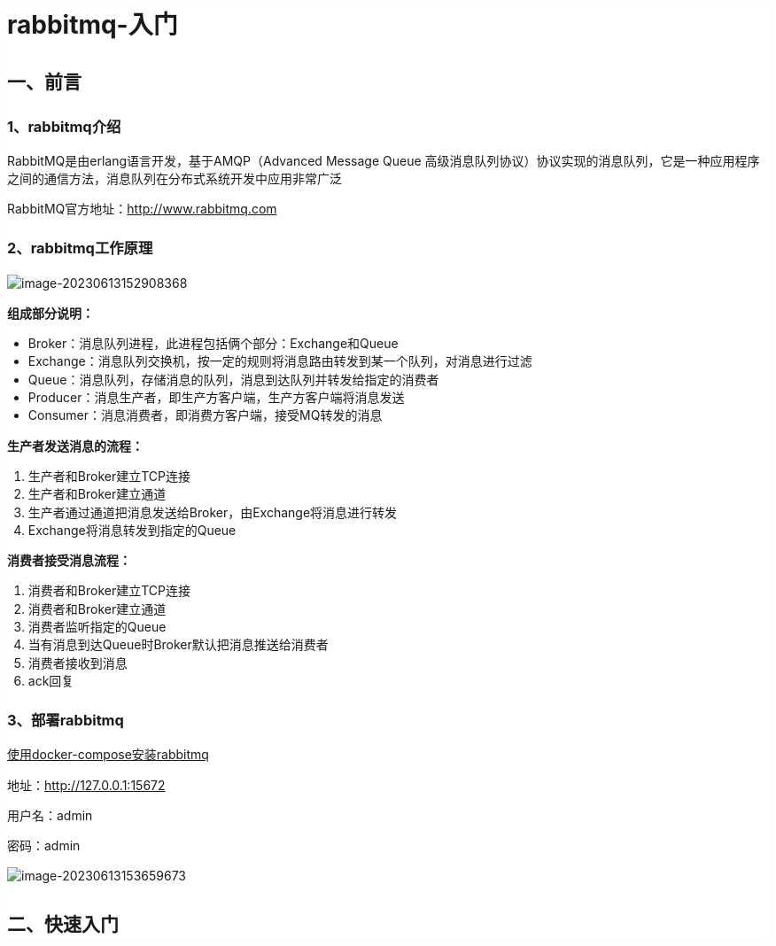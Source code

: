 # rabbitmq-入门

## 一、前言

### 1、rabbitmq介绍

RabbitMQ是由erlang语言开发，基于AMQP（Advanced Message Queue 高级消息队列协议）协议实现的消息队列，它是一种应用程序之间的通信方法，消息队列在分布式系统开发中应用非常广泛

RabbitMQ官方地址：http://www.rabbitmq.com

### 2、rabbitmq工作原理

![image-20230613152908368](https://gitee.com/huanglei1111/phone-md/raw/master/images/image-20230613152908368.png)

**组成部分说明：**

- Broker：消息队列进程，此进程包括俩个部分：Exchange和Queue
- Exchange：消息队列交换机，按一定的规则将消息路由转发到某一个队列，对消息进行过滤
- Queue：消息队列，存储消息的队列，消息到达队列并转发给指定的消费者
- Producer：消息生产者，即生产方客户端，生产方客户端将消息发送
- Consumer：消息消费者，即消费方客户端，接受MQ转发的消息

**生产者发送消息的流程：**

1. 生产者和Broker建立TCP连接
2. 生产者和Broker建立通道
3. 生产者通过通道把消息发送给Broker，由Exchange将消息进行转发
4. Exchange将消息转发到指定的Queue

**消费者接受消息流程：**

1. 消费者和Broker建立TCP连接
2. 消费者和Broker建立通道
3. 消费者监听指定的Queue
4. 当有消息到达Queue时Broker默认把消息推送给消费者
5. 消费者接收到消息
6. ack回复

### 3、部署rabbitmq

[使用docker-compose安装rabbitmq](https://gitee.com/huanglei1111/docker-compose/tree/master/Linux/rabbitmq)

地址：http://127.0.0.1:15672

用户名：admin

密码：admin

![image-20230613153659673](https://gitee.com/huanglei1111/phone-md/raw/master/images/image-20230613153659673.png)

## 二、快速入门
